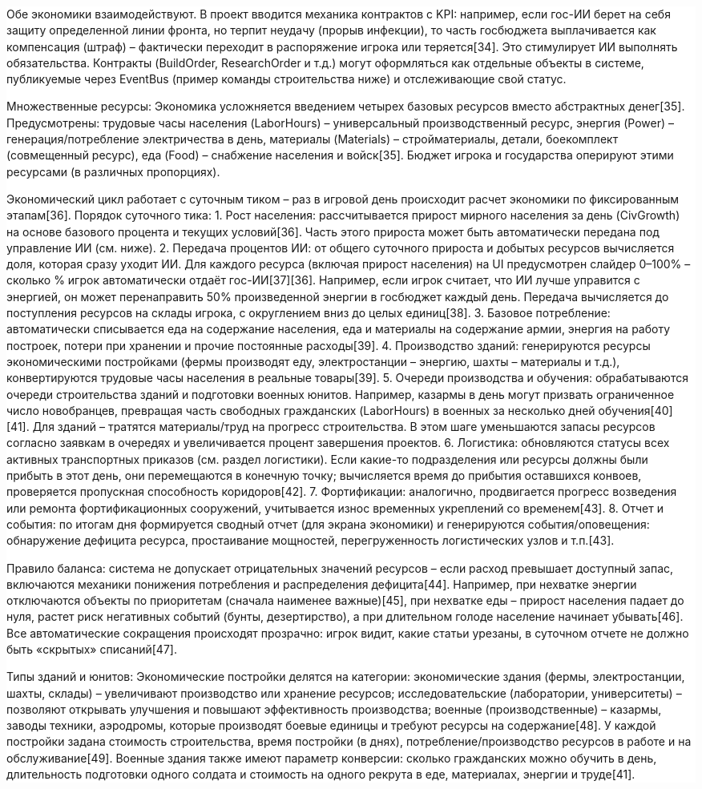 Обе экономики взаимодействуют. В проект вводится механика контрактов с KPI: например, если гос-ИИ берет на себя защиту определенной линии фронта, но терпит неудачу (прорыв инфекции), то часть госбюджета выплачивается как компенсация (штраф) – фактически переходит в распоряжение игрока или теряется[34]. Это стимулирует ИИ выполнять обязательства. Контракты (BuildOrder, ResearchOrder и т.д.) могут оформляться как отдельные объекты в системе, публикуемые через EventBus (пример команды строительства ниже) и отслеживающие свой статус.

Множественные ресурсы: Экономика усложняется введением четырех базовых ресурсов вместо абстрактных денег[35]. Предусмотрены: трудовые часы населения (LaborHours) – универсальный производственный ресурс, энергия (Power) – генерация/потребление электричества в день, материалы (Materials) – стройматериалы, детали, боекомплект (совмещенный ресурс), еда (Food) – снабжение населения и войск[35]. Бюджет игрока и государства оперируют этими ресурсами (в различных пропорциях).

Экономический цикл работает с суточным тиком – раз в игровой день происходит расчет экономики по фиксированным этапам[36]. Порядок суточного тика: 1. Рост населения: рассчитывается прирост мирного населения за день (CivGrowth) на основе базового процента и текущих условий[36]. Часть этого прироста может быть автоматически передана под управление ИИ (см. ниже). 2. Передача процентов ИИ: от общего суточного прироста и добытых ресурсов вычисляется доля, которая сразу уходит ИИ. Для каждого ресурса (включая прирост населения) на UI предусмотрен слайдер 0–100% – сколько % игрок автоматически отдаёт гос-ИИ[37][36]. Например, если игрок считает, что ИИ лучше управится с энергией, он может перенаправить 50% произведенной энергии в госбюджет каждый день. Передача вычисляется до поступления ресурсов на склады игрока, с округлением вниз до целых единиц[38]. 3. Базовое потребление: автоматически списывается еда на содержание населения, еда и материалы на содержание армии, энергия на работу построек, потери при хранении и прочие постоянные расходы[39]. 4. Производство зданий: генерируются ресурсы экономическими постройками (фермы производят еду, электростанции – энергию, шахты – материалы и т.д.), конвертируются трудовые часы населения в реальные товары[39]. 5. Очереди производства и обучения: обрабатываются очереди строительства зданий и подготовки военных юнитов. Например, казармы в день могут призвать ограниченное число новобранцев, превращая часть свободных гражданских (LaborHours) в военных за несколько дней обучения[40][41]. Для зданий – тратятся материалы/труд на прогресс строительства. В этом шаге уменьшаются запасы ресурсов согласно заявкам в очередях и увеличивается процент завершения проектов. 6. Логистика: обновляются статусы всех активных транспортных приказов (см. раздел логистики). Если какие-то подразделения или ресурсы должны были прибыть в этот день, они перемещаются в конечную точку; вычисляется время до прибытия оставшихся конвоев, проверяется пропускная способность коридоров[42]. 7. Фортификации: аналогично, продвигается прогресс возведения или ремонта фортификационных сооружений, учитывается износ временных укреплений со временем[43]. 8. Отчет и события: по итогам дня формируется сводный отчет (для экрана экономики) и генерируются события/оповещения: обнаружение дефицита ресурса, простаивание мощностей, перегруженность логистических узлов и т.п.[43].

Правило баланса: система не допускает отрицательных значений ресурсов – если расход превышает доступный запас, включаются механики понижения потребления и распределения дефицита[44]. Например, при нехватке энергии отключаются объекты по приоритетам (сначала наименее важные)[45], при нехватке еды – прирост населения падает до нуля, растет риск негативных событий (бунты, дезертирство), а при длительном голоде население начинает убывать[46]. Все автоматические сокращения происходят прозрачно: игрок видит, какие статьи урезаны, в суточном отчете не должно быть «скрытых» списаний[47].

Типы зданий и юнитов: Экономические постройки делятся на категории: экономические здания (фермы, электростанции, шахты, склады) – увеличивают производство или хранение ресурсов; исследовательские (лаборатории, университеты) – позволяют открывать улучшения и повышают эффективность производства; военные (производственные) – казармы, заводы техники, аэродромы, которые производят боевые единицы и требуют ресурсы на содержание[48]. У каждой постройки задана стоимость строительства, время постройки (в днях), потребление/производство ресурсов в работе и на обслуживание[49]. Военные здания также имеют параметр конверсии: сколько гражданских можно обучить в день, длительность подготовки одного солдата и стоимость на одного рекрута в еде, материалах, энергии и труде[41].
